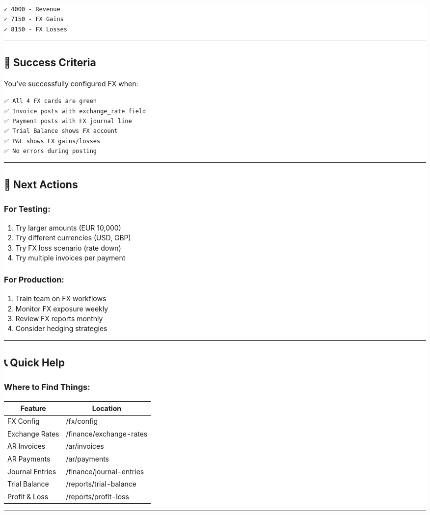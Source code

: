 ```
✓ 4000 - Revenue
✓ 7150 - FX Gains
✓ 8150 - FX Losses
```

---

## 🎯 Success Criteria

You've successfully configured FX when:

```
✅ All 4 FX cards are green
✅ Invoice posts with exchange_rate field
✅ Payment posts with FX journal line
✅ Trial Balance shows FX account
✅ P&L shows FX gains/losses
✅ No errors during posting
```

---

## 🚀 Next Actions

### For Testing:
1. Try larger amounts (EUR 10,000)
2. Try different currencies (USD, GBP)
3. Try FX loss scenario (rate down)
4. Try multiple invoices per payment

### For Production:
1. Train team on FX workflows
2. Monitor FX exposure weekly
3. Review FX reports monthly
4. Consider hedging strategies

---

## 📞 Quick Help

### Where to Find Things:

| Feature | Location |
|---------|----------|
| FX Config | /fx/config |
| Exchange Rates | /finance/exchange-rates |
| AR Invoices | /ar/invoices |
| AR Payments | /ar/payments |
| Journal Entries | /finance/journal-entries |
| Trial Balance | /reports/trial-balance |
| Profit & Loss | /reports/profit-loss |

---